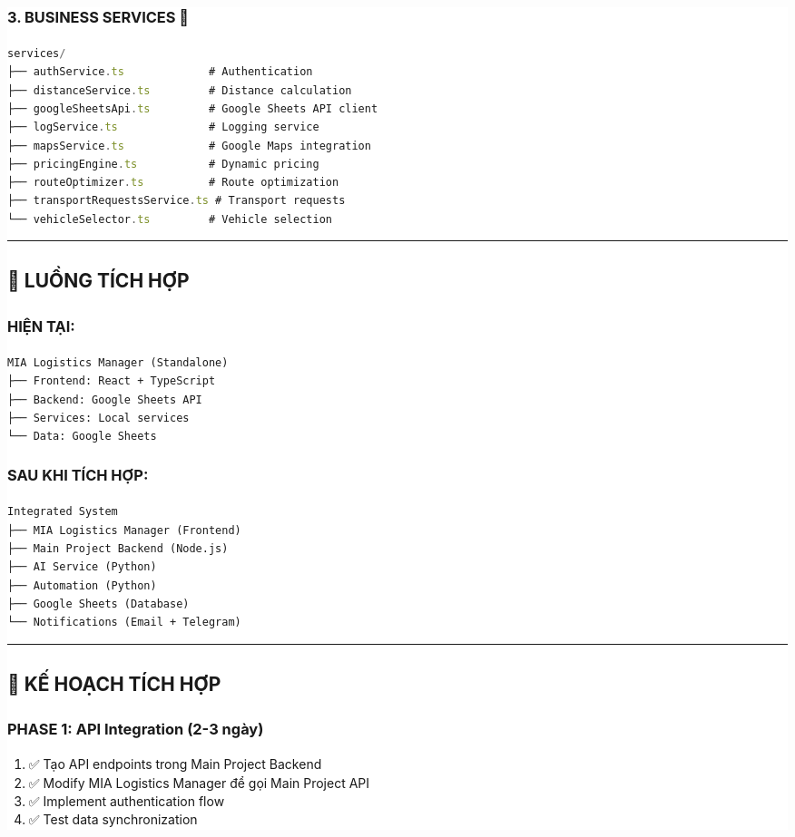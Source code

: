 ### **3. BUSINESS SERVICES** 💼

```typescript
services/
├── authService.ts             # Authentication
├── distanceService.ts         # Distance calculation
├── googleSheetsApi.ts         # Google Sheets API client
├── logService.ts              # Logging service
├── mapsService.ts             # Google Maps integration
├── pricingEngine.ts           # Dynamic pricing
├── routeOptimizer.ts          # Route optimization
├── transportRequestsService.ts # Transport requests
└── vehicleSelector.ts         # Vehicle selection
```

---

## 🎯 **LUỒNG TÍCH HỢP**

### **HIỆN TẠI:**

```
MIA Logistics Manager (Standalone)
├── Frontend: React + TypeScript
├── Backend: Google Sheets API
├── Services: Local services
└── Data: Google Sheets
```

### **SAU KHI TÍCH HỢP:**

```
Integrated System
├── MIA Logistics Manager (Frontend)
├── Main Project Backend (Node.js)
├── AI Service (Python)
├── Automation (Python)
├── Google Sheets (Database)
└── Notifications (Email + Telegram)
```

---

## 🚀 **KẾ HOẠCH TÍCH HỢP**

### **PHASE 1: API Integration** (2-3 ngày)

1. ✅ Tạo API endpoints trong Main Project Backend
2. ✅ Modify MIA Logistics Manager để gọi Main Project API
3. ✅ Implement authentication flow
4. ✅ Test data synchronization
